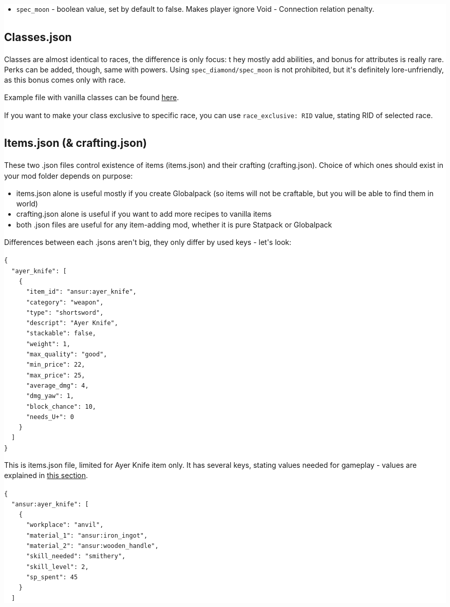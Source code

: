 * `spec_moon` - boolean value, set by default to false. Makes player ignore Void - Connection relation penalty.

## Classes.json
Classes are almost identical to races, the difference is only focus: t
hey mostly add abilities, and bonus for attributes is really rare. 
Perks can be added, though, same with powers. 
Using `spec_diamond/spec_moon` is not prohibited, 
but it's definitely lore-unfriendly, as this bonus comes only with race.

Example file with vanilla classes can be found 
[here](https://drive.google.com/file/d/1Dn0jOxeOzoqI2pqwwP3IiQA49IIyQ7kv/view?usp=sharing).

If you want to make your class exclusive to specific race, you can use 
`race_exclusive: RID` value, stating RID of selected race.

## Items.json (& crafting.json)
These two .json files control existence of items (items.json) and their crafting
(crafting.json). Choice of which ones should exist in your mod folder depends on 
purpose:
* items.json alone is useful mostly if you create Globalpack (so items will not be 
  craftable, but you will be able to find them in world)
* crafting.json alone is useful if you want to add more recipes to vanilla items
* both .json files are useful for any item-adding mod, whether it is pure Statpack 
  or Globalpack

Differences between each .jsons aren't big, they only differ by used keys - 
let's look:
```
{
  "ayer_knife": [
    {
      "item_id": "ansur:ayer_knife",
      "category": "weapon",
      "type": "shortsword",
      "descript": "Ayer Knife",
      "stackable": false,
      "weight": 1,
      "max_quality": "good",
      "min_price": 22,
      "max_price": 25,
      "average_dmg": 4,
      "dmg_yaw": 1,
      "block_chance": 10,
      "needs_U+": 0
    }
  ]
}
```
This is items.json file, limited for Ayer Knife item only. 
It has several keys, stating values needed for gameplay - 
values are explained in [this section](statpack_tutorial.md#list-of-general-item-statistics).
```
{
  "ansur:ayer_knife": [
    {
      "workplace": "anvil",
      "material_1": "ansur:iron_ingot",
      "material_2": "ansur:wooden_handle",
      "skill_needed": "smithery",
      "skill_level": 2,
      "sp_spent": 45
    }
  ]
```